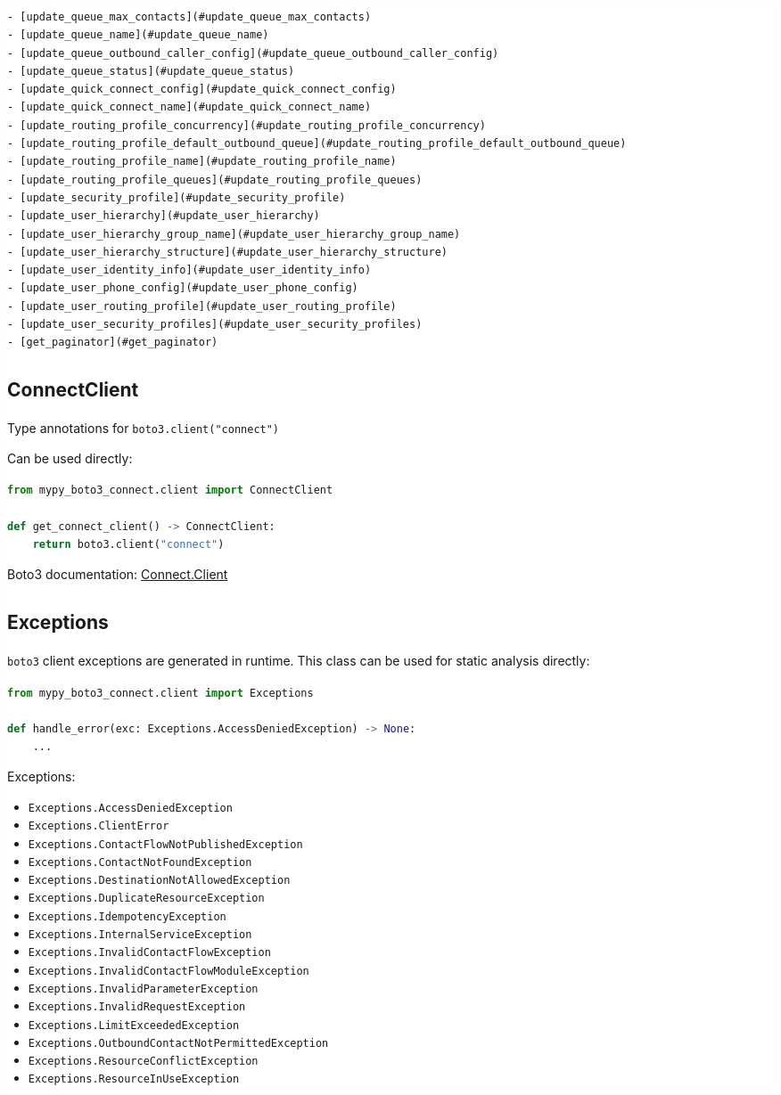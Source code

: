     - [update_queue_max_contacts](#update_queue_max_contacts)
    - [update_queue_name](#update_queue_name)
    - [update_queue_outbound_caller_config](#update_queue_outbound_caller_config)
    - [update_queue_status](#update_queue_status)
    - [update_quick_connect_config](#update_quick_connect_config)
    - [update_quick_connect_name](#update_quick_connect_name)
    - [update_routing_profile_concurrency](#update_routing_profile_concurrency)
    - [update_routing_profile_default_outbound_queue](#update_routing_profile_default_outbound_queue)
    - [update_routing_profile_name](#update_routing_profile_name)
    - [update_routing_profile_queues](#update_routing_profile_queues)
    - [update_security_profile](#update_security_profile)
    - [update_user_hierarchy](#update_user_hierarchy)
    - [update_user_hierarchy_group_name](#update_user_hierarchy_group_name)
    - [update_user_hierarchy_structure](#update_user_hierarchy_structure)
    - [update_user_identity_info](#update_user_identity_info)
    - [update_user_phone_config](#update_user_phone_config)
    - [update_user_routing_profile](#update_user_routing_profile)
    - [update_user_security_profiles](#update_user_security_profiles)
    - [get_paginator](#get_paginator)

## ConnectClient

Type annotations for `boto3.client("connect")`

Can be used directly:

```python
from mypy_boto3_connect.client import ConnectClient

def get_connect_client() -> ConnectClient:
    return boto3.client("connect")
```

Boto3 documentation:
[Connect.Client](https://boto3.amazonaws.com/v1/documentation/api/latest/reference/services/connect.html#Connect.Client)

## Exceptions

`boto3` client exceptions are generated in runtime. This class can be used for
static analysis directly:

```python
from mypy_boto3_connect.client import Exceptions

def handle_error(exc: Exceptions.AccessDeniedException) -> None:
    ...
```

Exceptions:

- `Exceptions.AccessDeniedException`
- `Exceptions.ClientError`
- `Exceptions.ContactFlowNotPublishedException`
- `Exceptions.ContactNotFoundException`
- `Exceptions.DestinationNotAllowedException`
- `Exceptions.DuplicateResourceException`
- `Exceptions.IdempotencyException`
- `Exceptions.InternalServiceException`
- `Exceptions.InvalidContactFlowException`
- `Exceptions.InvalidContactFlowModuleException`
- `Exceptions.InvalidParameterException`
- `Exceptions.InvalidRequestException`
- `Exceptions.LimitExceededException`
- `Exceptions.OutboundContactNotPermittedException`
- `Exceptions.ResourceConflictException`
- `Exceptions.ResourceInUseException`